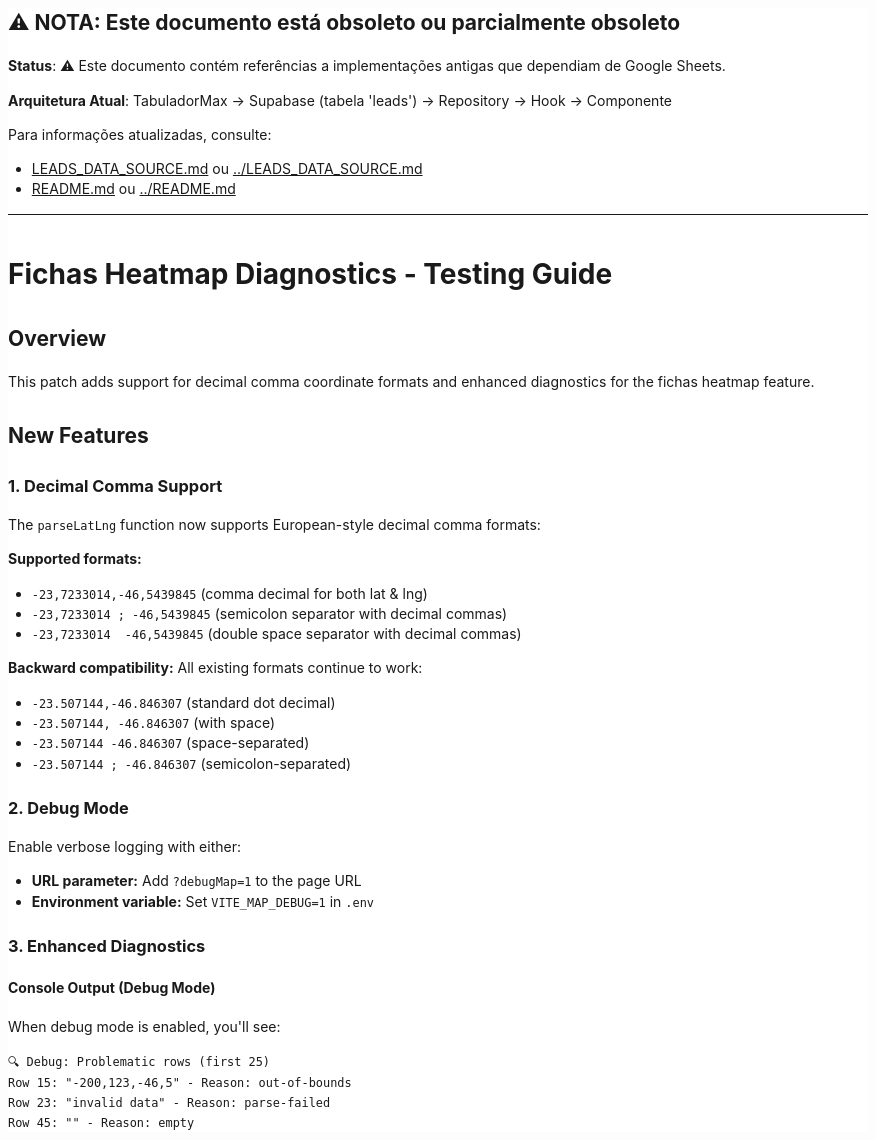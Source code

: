 ## ⚠️ NOTA: Este documento está obsoleto ou parcialmente obsoleto

**Status**: ⚠️ Este documento contém referências a implementações antigas que dependiam de Google Sheets.

**Arquitetura Atual**: TabuladorMax → Supabase (tabela 'leads') → Repository → Hook → Componente

Para informações atualizadas, consulte:
- [LEADS_DATA_SOURCE.md](./LEADS_DATA_SOURCE.md) ou [../LEADS_DATA_SOURCE.md](../LEADS_DATA_SOURCE.md)
- [README.md](./README.md) ou [../README.md](../README.md)

---

# Fichas Heatmap Diagnostics - Testing Guide

## Overview
This patch adds support for decimal comma coordinate formats and enhanced diagnostics for the fichas heatmap feature.

## New Features

### 1. Decimal Comma Support
The `parseLatLng` function now supports European-style decimal comma formats:

**Supported formats:**
- `-23,7233014,-46,5439845` (comma decimal for both lat & lng)
- `-23,7233014 ; -46,5439845` (semicolon separator with decimal commas)
- `-23,7233014  -46,5439845` (double space separator with decimal commas)

**Backward compatibility:**
All existing formats continue to work:
- `-23.507144,-46.846307` (standard dot decimal)
- `-23.507144, -46.846307` (with space)
- `-23.507144 -46.846307` (space-separated)
- `-23.507144 ; -46.846307` (semicolon-separated)

### 2. Debug Mode
Enable verbose logging with either:
- **URL parameter:** Add `?debugMap=1` to the page URL
- **Environment variable:** Set `VITE_MAP_DEBUG=1` in `.env`

### 3. Enhanced Diagnostics

#### Console Output (Debug Mode)
When debug mode is enabled, you'll see:
```
🔍 Debug: Problematic rows (first 25)
Row 15: "-200,123,-46,5" - Reason: out-of-bounds
Row 23: "invalid data" - Reason: parse-failed
Row 45: "" - Reason: empty
```
